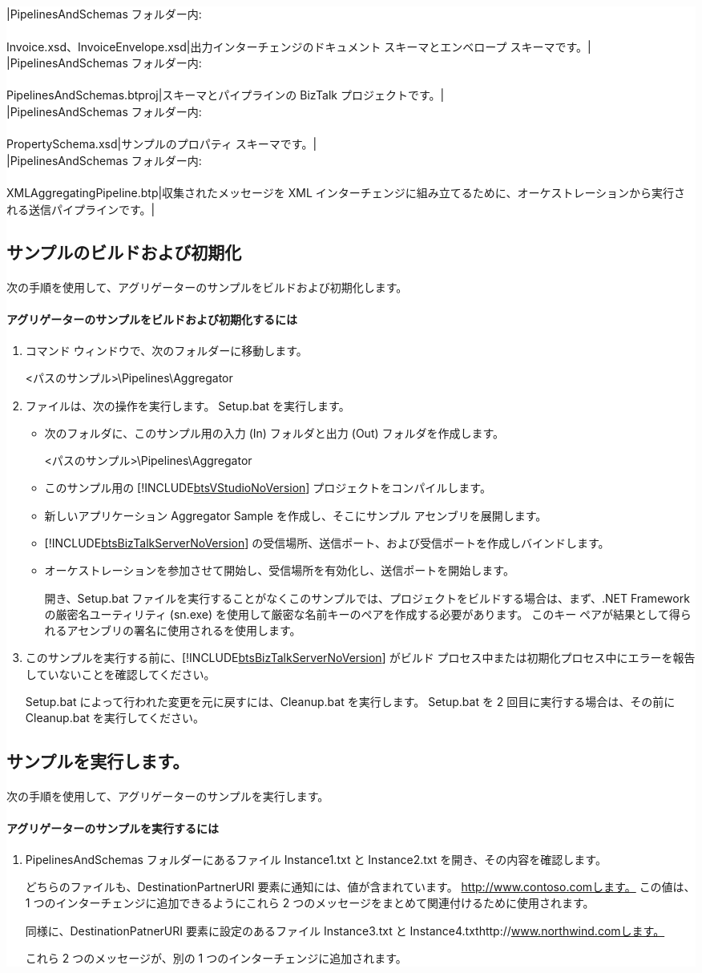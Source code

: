 |PipelinesAndSchemas フォルダー内: <br /><br /> Invoice.xsd、InvoiceEnvelope.xsd|出力インターチェンジのドキュメント スキーマとエンベロープ スキーマです。|  
|PipelinesAndSchemas フォルダー内: <br /><br /> PipelinesAndSchemas.btproj|スキーマとパイプラインの BizTalk プロジェクトです。|  
|PipelinesAndSchemas フォルダー内: <br /><br /> PropertySchema.xsd|サンプルのプロパティ スキーマです。|  
|PipelinesAndSchemas フォルダー内: <br /><br /> XMLAggregatingPipeline.btp|収集されたメッセージを XML インターチェンジに組み立てるために、オーケストレーションから実行される送信パイプラインです。|  
  
## <a name="building-and-initializing-the-sample"></a>サンプルのビルドおよび初期化  
 次の手順を使用して、アグリゲーターのサンプルをビルドおよび初期化します。  
  
#### <a name="to-build-and-initialize-the-aggregator-sample"></a>アグリゲーターのサンプルをビルドおよび初期化するには  
  
1. コマンド ウィンドウで、次のフォルダーに移動します。  
  
    \<パスのサンプル\>\Pipelines\Aggregator  
  
2. ファイルは、次の操作を実行します。 Setup.bat を実行します。  
  
   - 次のフォルダに、このサンプル用の入力 (In) フォルダと出力 (Out) フォルダを作成します。  
  
      \<パスのサンプル\>\Pipelines\Aggregator  
  
   - このサンプル用の [!INCLUDE[btsVStudioNoVersion](../includes/btsvstudionoversion-md.md)] プロジェクトをコンパイルします。  
  
   - 新しいアプリケーション Aggregator Sample を作成し、そこにサンプル アセンブリを展開します。  
  
   - [!INCLUDE[btsBizTalkServerNoVersion](../includes/btsbiztalkservernoversion-md.md)] の受信場所、送信ポート、および受信ポートを作成しバインドします。  
  
   - オーケストレーションを参加させて開始し、受信場所を有効化し、送信ポートを開始します。  
  
      開き、Setup.bat ファイルを実行することがなくこのサンプルでは、プロジェクトをビルドする場合は、まず、.NET Framework の厳密名ユーティリティ (sn.exe) を使用して厳密な名前キーのペアを作成する必要があります。 このキー ペアが結果として得られるアセンブリの署名に使用されるを使用します。  
  
3. このサンプルを実行する前に、[!INCLUDE[btsBizTalkServerNoVersion](../includes/btsbiztalkservernoversion-md.md)] がビルド プロセス中または初期化プロセス中にエラーを報告していないことを確認してください。  
  
    Setup.bat によって行われた変更を元に戻すには、Cleanup.bat を実行します。 Setup.bat を 2 回目に実行する場合は、その前に Cleanup.bat を実行してください。  
  
## <a name="running-the-sample"></a>サンプルを実行します。  
 次の手順を使用して、アグリゲーターのサンプルを実行します。  
  
#### <a name="to-run-the-aggregator-sample"></a>アグリゲーターのサンプルを実行するには  
  
1.  PipelinesAndSchemas フォルダーにあるファイル Instance1.txt と Instance2.txt を開き、その内容を確認します。  
  
     どちらのファイルも、DestinationPartnerURI 要素に通知には、値が含まれています。 http://www.contoso.comします。 この値は、1 つのインターチェンジに追加できるようにこれら 2 つのメッセージをまとめて関連付けるために使用されます。  
  
     同様に、DestinationPatnerURI 要素に設定のあるファイル Instance3.txt と Instance4.txthttp://www.northwind.comします。  
  
     これら 2 つのメッセージが、別の 1 つのインターチェンジに追加されます。  
  